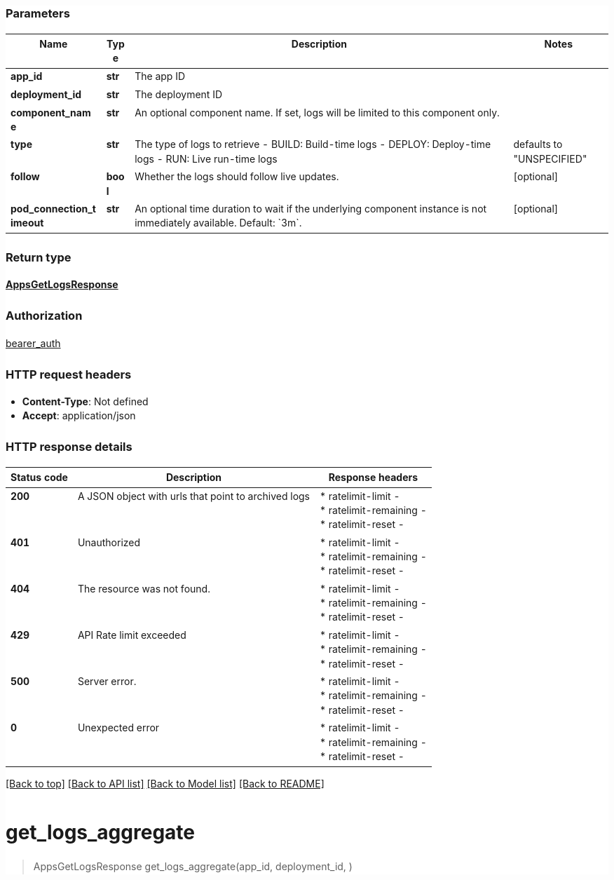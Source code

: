 
### Parameters

Name | Type | Description  | Notes
------------- | ------------- | ------------- | -------------
 **app_id** | **str**| The app ID |
 **deployment_id** | **str**| The deployment ID |
 **component_name** | **str**| An optional component name. If set, logs will be limited to this component only. |
 **type** | **str**| The type of logs to retrieve - BUILD: Build-time logs - DEPLOY: Deploy-time logs - RUN: Live run-time logs | defaults to "UNSPECIFIED"
 **follow** | **bool**| Whether the logs should follow live updates. | [optional]
 **pod_connection_timeout** | **str**| An optional time duration to wait if the underlying component instance is not immediately available. Default: &#x60;3m&#x60;. | [optional]

### Return type

[**AppsGetLogsResponse**](AppsGetLogsResponse.md)

### Authorization

[bearer_auth](../README.md#bearer_auth)

### HTTP request headers

 - **Content-Type**: Not defined
 - **Accept**: application/json


### HTTP response details

| Status code | Description | Response headers |
|-------------|-------------|------------------|
**200** | A JSON object with urls that point to archived logs |  * ratelimit-limit -  <br>  * ratelimit-remaining -  <br>  * ratelimit-reset -  <br>  |
**401** | Unauthorized |  * ratelimit-limit -  <br>  * ratelimit-remaining -  <br>  * ratelimit-reset -  <br>  |
**404** | The resource was not found. |  * ratelimit-limit -  <br>  * ratelimit-remaining -  <br>  * ratelimit-reset -  <br>  |
**429** | API Rate limit exceeded |  * ratelimit-limit -  <br>  * ratelimit-remaining -  <br>  * ratelimit-reset -  <br>  |
**500** | Server error. |  * ratelimit-limit -  <br>  * ratelimit-remaining -  <br>  * ratelimit-reset -  <br>  |
**0** | Unexpected error |  * ratelimit-limit -  <br>  * ratelimit-remaining -  <br>  * ratelimit-reset -  <br>  |

[[Back to top]](#) [[Back to API list]](../README.md#documentation-for-api-endpoints) [[Back to Model list]](../README.md#documentation-for-models) [[Back to README]](../README.md)

# **get_logs_aggregate**
> AppsGetLogsResponse get_logs_aggregate(app_id, deployment_id, )
